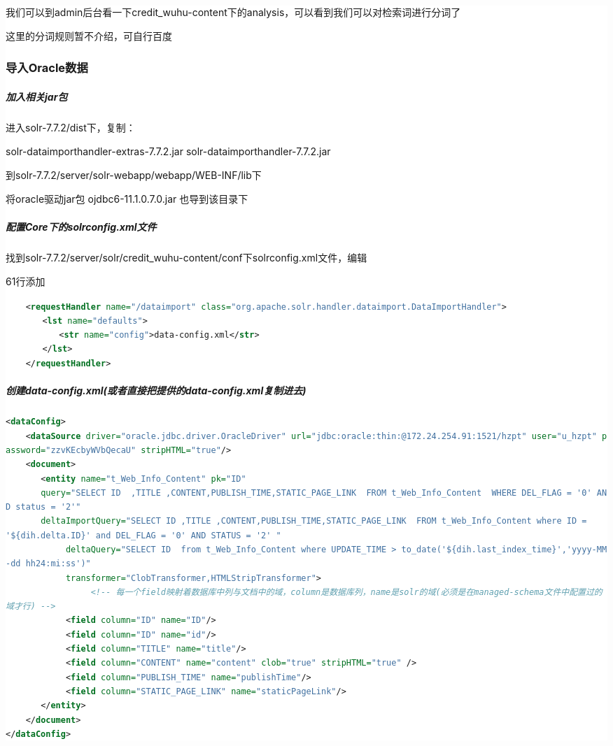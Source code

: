 我们可以到admin后台看一下credit_wuhu-content下的analysis，可以看到我们可以对检索词进行分词了

这里的分词规则暂不介绍，可自行百度

### 导入Oracle数据

##### 加入相关jar包

进入solr-7.7.2/dist下，复制：

solr-dataimporthandler-extras-7.7.2.jar
solr-dataimporthandler-7.7.2.jar

到solr-7.7.2/server/solr-webapp/webapp/WEB-INF/lib下

将oracle驱动jar包 ojdbc6-11.1.0.7.0.jar 也导到该目录下

##### 配置Core下的solrconfig.xml文件

找到solr-7.7.2/server/solr/credit_wuhu-content/conf下solrconfig.xml文件，编辑

61行添加

```xml
    <requestHandler name="/dataimport" class="org.apache.solr.handler.dataimport.DataImportHandler">
    　　<lst name="defaults">
    　　　　<str name="config">data-config.xml</str>
    　　</lst>
    </requestHandler> 
```

##### 创建data-config.xml(或者直接把提供的data-config.xml复制进去)

```xml
<dataConfig>
    <dataSource driver="oracle.jdbc.driver.OracleDriver" url="jdbc:oracle:thin:@172.24.254.91:1521/hzpt" user="u_hzpt" password="zzvKEcbyWVbQecaU" stripHTML="true"/>
    <document>
       <entity name="t_Web_Info_Content" pk="ID" 
	   query="SELECT ID  ,TITLE ,CONTENT,PUBLISH_TIME,STATIC_PAGE_LINK  FROM t_Web_Info_Content  WHERE DEL_FLAG = '0' AND status = '2'" 
	   deltaImportQuery="SELECT ID ,TITLE ,CONTENT,PUBLISH_TIME,STATIC_PAGE_LINK  FROM t_Web_Info_Content where ID = '${dih.delta.ID}' and DEL_FLAG = '0' AND STATUS = '2' "
            deltaQuery="SELECT ID  from t_Web_Info_Content where UPDATE_TIME > to_date('${dih.last_index_time}','yyyy-MM-dd hh24:mi:ss')"
            transformer="ClobTransformer,HTMLStripTransformer">
				 <!-- 每一个field映射着数据库中列与文档中的域，column是数据库列，name是solr的域(必须是在managed-schema文件中配置过的域才行) -->
            <field column="ID" name="ID"/>
			<field column="ID" name="id"/>
			<field column="TITLE" name="title"/>
			<field column="CONTENT" name="content" clob="true" stripHTML="true" />
			<field column="PUBLISH_TIME" name="publishTime"/>
			<field column="STATIC_PAGE_LINK" name="staticPageLink"/>
	   </entity>
    </document>
</dataConfig>
```
